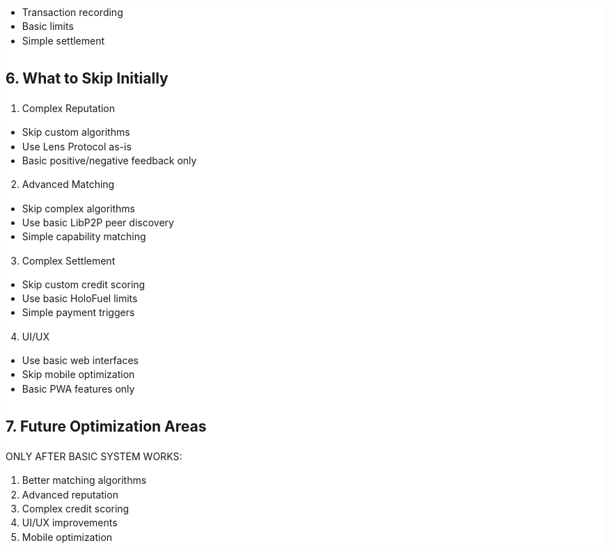 - Transaction recording
- Basic limits
- Simple settlement

## 6. What to Skip Initially

1. Complex Reputation

- Skip custom algorithms
- Use Lens Protocol as-is
- Basic positive/negative feedback only

2. Advanced Matching

- Skip complex algorithms
- Use basic LibP2P peer discovery
- Simple capability matching

3. Complex Settlement

- Skip custom credit scoring
- Use basic HoloFuel limits
- Simple payment triggers

4. UI/UX

- Use basic web interfaces
- Skip mobile optimization
- Basic PWA features only

## 7. Future Optimization Areas

ONLY AFTER BASIC SYSTEM WORKS:

1. Better matching algorithms
2. Advanced reputation
3. Complex credit scoring
4. UI/UX improvements
5. Mobile optimization
